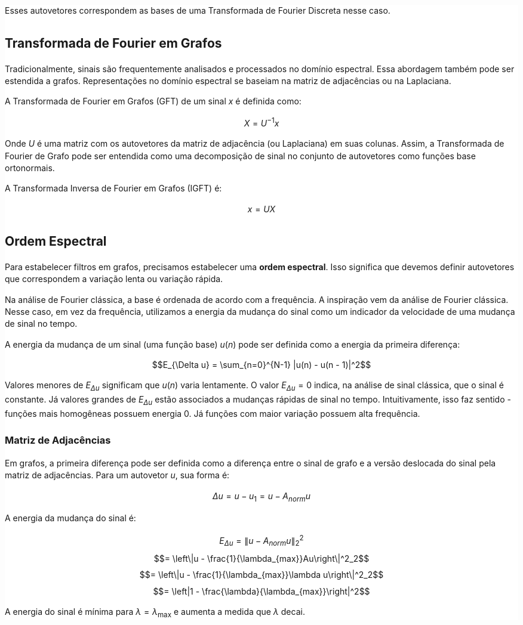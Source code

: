 Esses autovetores correspondem as bases de uma Transformada de Fourier Discreta nesse caso.

## Transformada de Fourier em Grafos

Tradicionalmente, sinais são frequentemente analisados e processados no domínio espectral. Essa abordagem também pode ser estendida a grafos. Representações no domínio espectral se baseiam na matriz de adjacências ou na Laplaciana. 

A Transformada de Fourier em Grafos (GFT) de um sinal $x$ é definida como:

$$X = U^{-1}x$$

Onde $U$ é uma matriz com os autovetores da matriz de adjacência (ou Laplaciana) em suas colunas. Assim, a Transformada de Fourier de Grafo pode ser entendida como uma decomposição de sinal no conjunto de autovetores como funções base ortonormais.

A Transformada Inversa de Fourier em Grafos (IGFT) é:

$$x = U X$$

## Ordem Espectral

Para estabelecer filtros em grafos, precisamos estabelecer uma **ordem espectral**. Isso significa que devemos definir autovetores que correspondem a variação lenta ou variação rápida.

Na análise de Fourier clássica, a base é ordenada de acordo com a frequência. A inspiração vem da análise de Fourier clássica. Nesse caso, em vez da frequência, utilizamos a energia da mudança do sinal como um indicador da velocidade de uma mudança de sinal no tempo.

A energia da mudança de um sinal (uma função base) $u(n)$ pode ser definida como a energia da primeira diferença:

$$E_{\Delta u} = \sum_{n=0}^{N-1} |u(n) - u(n - 1)|^2$$

Valores menores de $E_{\Delta u}$ significam que $u(n)$ varia lentamente. O valor $E_{\Delta u} = 0$ indica, na análise de sinal clássica, que o sinal é constante. Já valores grandes de $E_{\Delta u}$ estão associados a mudanças rápidas de sinal no tempo. 
Intuitivamente, isso faz sentido - funções mais homogêneas possuem energia 0. Já funções com maior variação possuem alta frequência. 

### Matriz de Adjacências

Em grafos, a primeira diferença pode ser definida como a diferença entre o sinal de grafo e a versão deslocada do sinal pela matriz de adjacências. Para um autovetor $u$, sua forma é:

$$\Delta u = u - u_1 = u - A_{norm}u$$

A energia da mudança do sinal é:

$$E_{\Delta u} = \|u - A_{norm}u\|^2_2$$
$$= \left\|u - \frac{1}{\lambda_{max}}Au\right\|^2_2$$
$$= \left\|u - \frac{1}{\lambda_{max}}\lambda u\right\|^2_2$$
$$= \left|1 - \frac{\lambda}{\lambda_{max}}\right|^2$$

A energia do sinal é mínima para $\lambda = \lambda_{\text{max}}$ e aumenta a medida que $\lambda$ decai.
